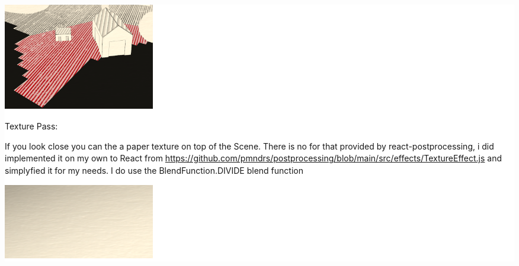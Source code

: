 <img alt="paper" src="redareas.png" width="250px"/>

Texture Pass:

If you look close you can the a paper texture on top of the Scene. There is no for that provided by
react-postprocessing, i did implemented it on my own to React
from https://github.com/pmndrs/postprocessing/blob/main/src/effects/TextureEffect.js
and simplyfied it for my needs.
I do use the BlendFunction.DIVIDE blend function

<img alt="paper" src="paper.png"  width="250px"/>
